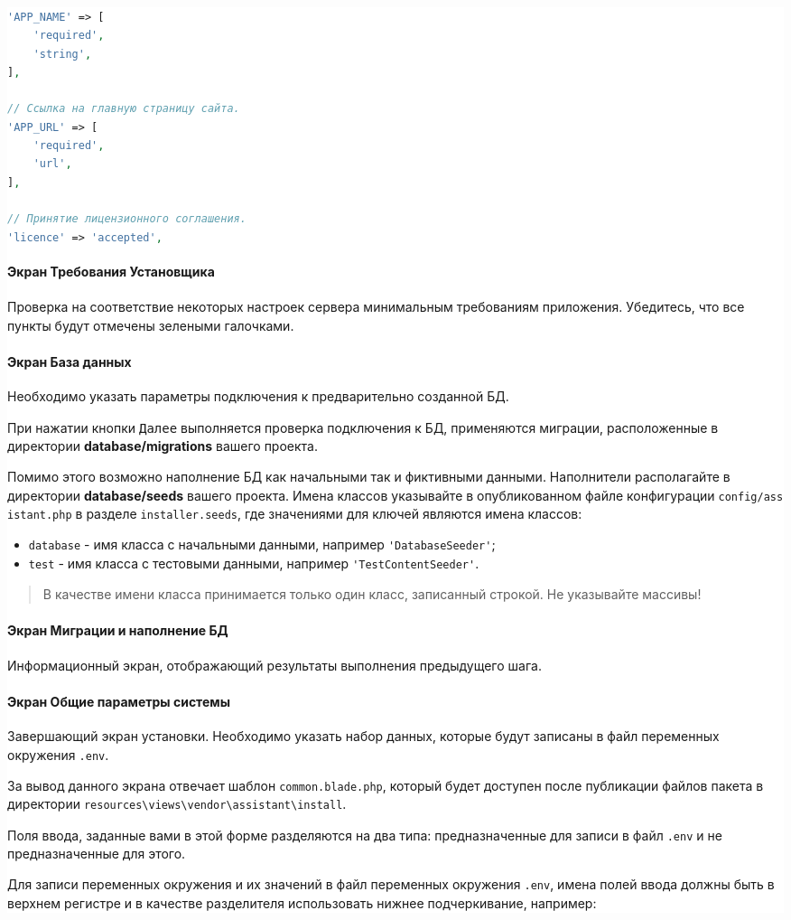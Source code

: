 ```php
'APP_NAME' => [
    'required',
    'string',
],

// Ссылка на главную страницу сайта.
'APP_URL' => [
    'required',
    'url',
],

// Принятие лицензионного соглашения.
'licence' => 'accepted',
```

#### Экран Требования Установщика

Проверка на соответствие некоторых настроек сервера минимальным требованиям приложения. Убедитесь, что все пункты будут отмечены зелеными галочками.

#### Экран База данных

Необходимо указать параметры подключения к предварительно созданной БД.

При нажатии кнопки <kbd>Далее</kbd> выполняется проверка подключения к БД, применяются миграции, расположенные в директории **database/migrations** вашего проекта.

Помимо этого возможно наполнение БД как начальными так и фиктивными данными. Наполнители располагайте в директории **database/seeds** вашего проекта. Имена классов указывайте в опубликованном файле конфигурации `config/assistant.php` в разделе `installer.seeds`, где значениями для ключей являются имена классов:

- `database` - имя класса с начальными данными, например `'DatabaseSeeder'`;
- `test` - имя класса с тестовыми данными, например `'TestContentSeeder'`.

> В качестве имени класса принимается только один класс, записанный строкой. Не указывайте массивы!

#### Экран Миграции и наполнение БД

Информационный экран, отображающий результаты выполнения предыдущего шага.

#### Экран Общие параметры системы

Завершающий экран установки. Необходимо указать набор данных, которые будут записаны в файл переменных окружения `.env`.

За вывод данного экрана отвечает шаблон `common.blade.php`, который будет доступен после публикации файлов пакета в директории `resources\views\vendor\assistant\install`.

Поля ввода, заданные вами в этой форме разделяются на два типа: предназначенные для записи в файл `.env` и не предназначенные для этого.

Для записи переменных окружения и их значений в файл переменных окружения `.env`, имена полей ввода должны быть в верхнем регистре и в качестве разделителя использовать нижнее подчеркивание, например:
